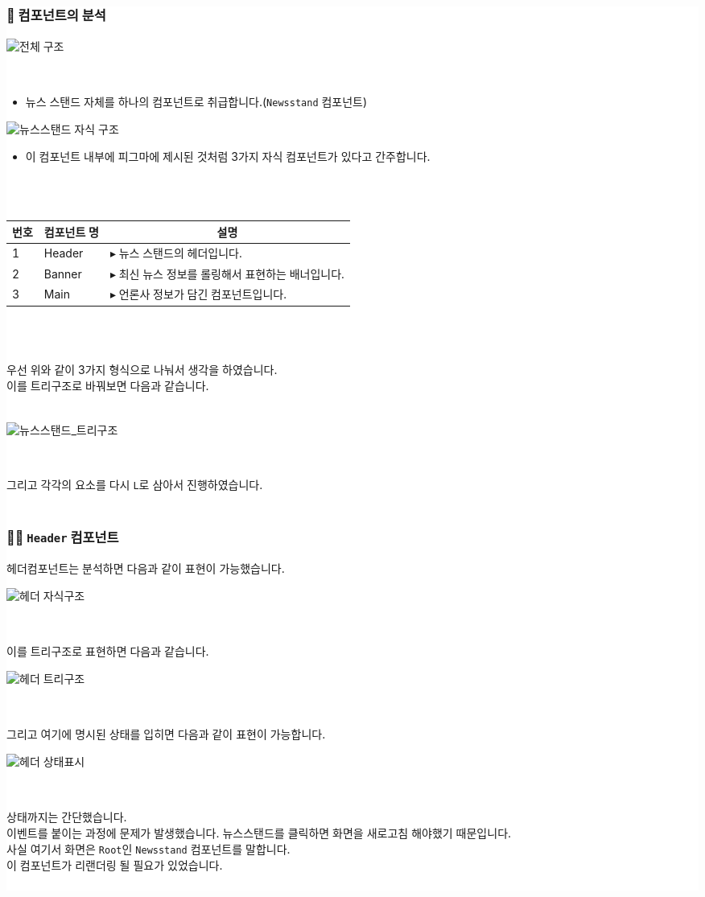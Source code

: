 ### 🤔 컴포넌트의 분석
![전체 구조](전체_구조.png)

<br/>

- 뉴스 스탠드 자체를 하나의 컴포넌트로 취급합니다.(`Newsstand` 컴포넌트)

![뉴스스탠드 자식 구조](뉴스스탠드_자식구조.png)

- 이 컴포넌트 내부에 피그마에 제시된 것처럼 3가지 자식 컴포넌트가 있다고 간주합니다.

<br/><br/>

| 번호  | 컴포넌트 명 | 설명                           |
| --- | ------ | ---------------------------- |
| 1   | Header | ▸ 뉴스 스탠드의 헤더입니다.             |
| 2   | Banner | ▸ 최신 뉴스 정보를 롤링해서 표현하는 배너입니다. |
| 3   | Main   | ▸ 언론사 정보가 담긴 컴포넌트입니다.        |

<br/><br/>

우선 위와 같이 3가지 형식으로 나눠서 생각을 하였습니다.<br/>
이를 트리구조로 바꿔보면 다음과 같습니다.<br/><br/>

![뉴스스탠드_트리구조](뉴스스탠드_트리구조.png)

<br/>

그리고 각각의 요소를 다시 `L`로 삼아서 진행하였습니다. <br/><br/>

### 🧑‍💻 `Header` 컴포넌트
헤더컴포넌트는 분석하면 다음과 같이 표현이 가능했습니다. <br/>

![헤더 자식구조](헤더_자식구조.png)

<br/>

이를 트리구조로 표현하면 다음과 같습니다. <br/>

![헤더 트리구조](헤더_트리구조.png)

<br/>

그리고 여기에 명시된 상태를 입히면 다음과 같이 표현이 가능합니다. <br/>

![헤더 상태표시](헤더_상태표시.png)

<br/>

상태까지는 간단했습니다. <br/>
이벤트를 붙이는 과정에 문제가 발생했습니다. 뉴스스탠드를 클릭하면 화면을 새로고침 해야했기 때문입니다.<br/>
사실 여기서 화면은 `Root`인 `Newsstand` 컴포넌트를 말합니다.<br/>
이 컴포넌트가 리랜더링 될 필요가 있었습니다.<br/><br/>
